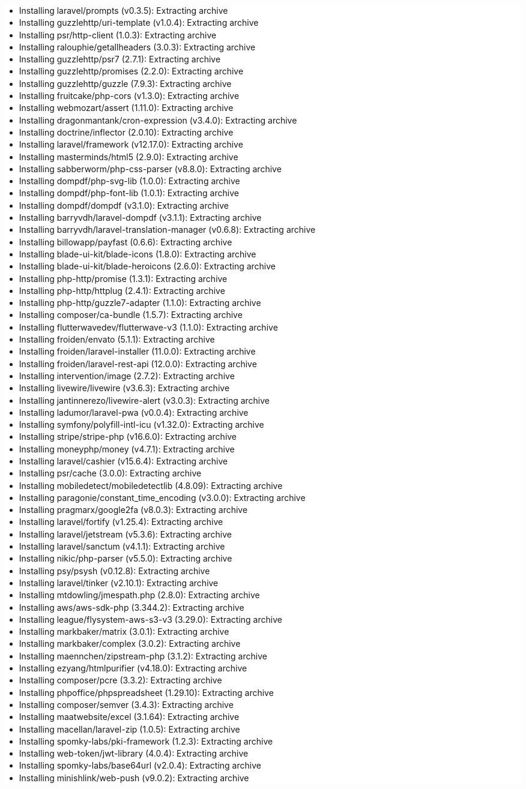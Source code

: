  - Installing laravel/prompts (v0.3.5): Extracting archive
  - Installing guzzlehttp/uri-template (v1.0.4): Extracting archive
  - Installing psr/http-client (1.0.3): Extracting archive
  - Installing ralouphie/getallheaders (3.0.3): Extracting archive
  - Installing guzzlehttp/psr7 (2.7.1): Extracting archive
  - Installing guzzlehttp/promises (2.2.0): Extracting archive
  - Installing guzzlehttp/guzzle (7.9.3): Extracting archive
  - Installing fruitcake/php-cors (v1.3.0): Extracting archive
  - Installing webmozart/assert (1.11.0): Extracting archive
  - Installing dragonmantank/cron-expression (v3.4.0): Extracting archive
  - Installing doctrine/inflector (2.0.10): Extracting archive
  - Installing laravel/framework (v12.17.0): Extracting archive
  - Installing masterminds/html5 (2.9.0): Extracting archive
  - Installing sabberworm/php-css-parser (v8.8.0): Extracting archive
  - Installing dompdf/php-svg-lib (1.0.0): Extracting archive
  - Installing dompdf/php-font-lib (1.0.1): Extracting archive
  - Installing dompdf/dompdf (v3.1.0): Extracting archive
  - Installing barryvdh/laravel-dompdf (v3.1.1): Extracting archive
  - Installing barryvdh/laravel-translation-manager (v0.6.8): Extracting archive
  - Installing billowapp/payfast (0.6.6): Extracting archive
  - Installing blade-ui-kit/blade-icons (1.8.0): Extracting archive
  - Installing blade-ui-kit/blade-heroicons (2.6.0): Extracting archive
  - Installing php-http/promise (1.3.1): Extracting archive
  - Installing php-http/httplug (2.4.1): Extracting archive
  - Installing php-http/guzzle7-adapter (1.1.0): Extracting archive
  - Installing composer/ca-bundle (1.5.7): Extracting archive
  - Installing flutterwavedev/flutterwave-v3 (1.1.0): Extracting archive
  - Installing froiden/envato (5.1.1): Extracting archive
  - Installing froiden/laravel-installer (11.0.0): Extracting archive
  - Installing froiden/laravel-rest-api (12.0.0): Extracting archive
  - Installing intervention/image (2.7.2): Extracting archive
  - Installing livewire/livewire (v3.6.3): Extracting archive
  - Installing jantinnerezo/livewire-alert (v3.0.3): Extracting archive
  - Installing ladumor/laravel-pwa (v0.0.4): Extracting archive
  - Installing symfony/polyfill-intl-icu (v1.32.0): Extracting archive
  - Installing stripe/stripe-php (v16.6.0): Extracting archive
  - Installing moneyphp/money (v4.7.1): Extracting archive
  - Installing laravel/cashier (v15.6.4): Extracting archive
  - Installing psr/cache (3.0.0): Extracting archive
  - Installing mobiledetect/mobiledetectlib (4.8.09): Extracting archive
  - Installing paragonie/constant_time_encoding (v3.0.0): Extracting archive
  - Installing pragmarx/google2fa (v8.0.3): Extracting archive
  - Installing laravel/fortify (v1.25.4): Extracting archive
  - Installing laravel/jetstream (v5.3.6): Extracting archive
  - Installing laravel/sanctum (v4.1.1): Extracting archive
  - Installing nikic/php-parser (v5.5.0): Extracting archive
  - Installing psy/psysh (v0.12.8): Extracting archive
  - Installing laravel/tinker (v2.10.1): Extracting archive
  - Installing mtdowling/jmespath.php (2.8.0): Extracting archive
  - Installing aws/aws-sdk-php (3.344.2): Extracting archive
  - Installing league/flysystem-aws-s3-v3 (3.29.0): Extracting archive
  - Installing markbaker/matrix (3.0.1): Extracting archive
  - Installing markbaker/complex (3.0.2): Extracting archive
  - Installing maennchen/zipstream-php (3.1.2): Extracting archive
  - Installing ezyang/htmlpurifier (v4.18.0): Extracting archive
  - Installing composer/pcre (3.3.2): Extracting archive
  - Installing phpoffice/phpspreadsheet (1.29.10): Extracting archive
  - Installing composer/semver (3.4.3): Extracting archive
  - Installing maatwebsite/excel (3.1.64): Extracting archive
  - Installing macellan/laravel-zip (1.0.5): Extracting archive
  - Installing spomky-labs/pki-framework (1.2.3): Extracting archive
  - Installing web-token/jwt-library (4.0.4): Extracting archive
  - Installing spomky-labs/base64url (v2.0.4): Extracting archive
  - Installing minishlink/web-push (v9.0.2): Extracting archive